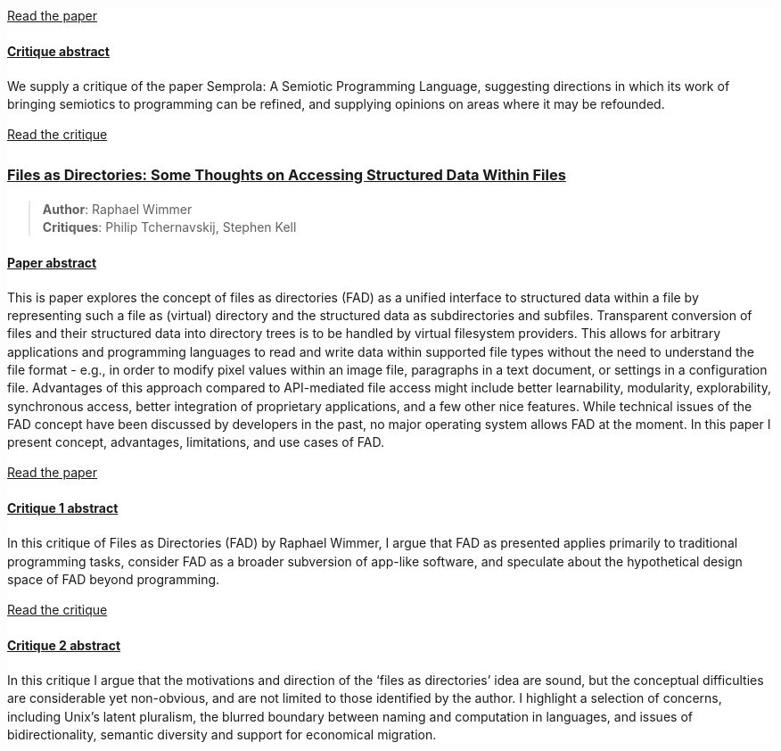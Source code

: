 <p class="links"><a href="/salon/papers/2018/revised/semprola.pdf"><i class="fa fa-arrow-circle-right"></i> Read the paper</a></p>

#### [Critique abstract](/salon/papers/2018/critiques/critique-semprola.pdf)
We supply a critique of the paper Semprola: A Semiotic Programming Language, suggesting directions in which its work of bringing semiotics to programming can be refined, and supplying opinions on areas where it may be refounded.

<p class="links"><a href="/salon/papers/2018/critiques/critique-semprola.pdf"><i class="fa fa-arrow-circle-right"></i> Read the critique</a></p>

</div>
</div>
<div class="row">
<div class="col-md-6" markdown="1">

### [Files as Directories: Some Thoughts on Accessing Structured Data Within Files](/salon/papers/2018/revised/files-as-directories.pdf)

> **Author**: Raphael Wimmer<br />
> **Critiques**: Philip Tchernavskij, Stephen Kell

#### [Paper abstract](/salon/papers/2018/revised/files-as-directories.pdf)
This is paper explores the concept of files as directories (FAD) as a unified interface to structured data within a  file by representing such a file as (virtual) directory and the structured data as subdirectories and subfiles.
Transparent conversion of files and their structured data into directory trees is to be handled by virtual filesystem providers. 
This allows for arbitrary applications and programming languages to read and write data within supported file types without the need to understand the file format - e.g., in order to modify pixel values within an image file, paragraphs in a text document, or settings in a configuration file.
Advantages of this approach compared to API-mediated file access might include better learnability, modularity, explorability, synchronous access, better integration of proprietary applications, and a few other nice features. 
While technical issues of the FAD concept have been discussed by developers in the past, no major operating system allows FAD at the moment. 
In this paper I present concept, advantages, limitations, and use cases of FAD.

<p class="links"><a href="/salon/papers/2018/revised/files-as-directories.pdf"><i class="fa fa-arrow-circle-right"></i> Read the paper</a></p>

#### [Critique 1 abstract](/salon/papers/2018/critiques/critique-files-as-directories-1.pdf)
In this critique of Files as Directories (FAD) by Raphael Wimmer, I argue that FAD as presented applies primarily to traditional programming tasks, consider FAD as a broader subversion of app-like software, and speculate about the hypothetical design space of FAD beyond programming.

<p class="links"><a href="/salon/papers/2018/critiques/critique-files-as-directories-1.pdf"><i class="fa fa-arrow-circle-right"></i> Read the critique</a></p>

#### [Critique 2 abstract](/salon/papers/2018/critiques/critique-files-as-directories-2.pdf)
In this critique I argue that the motivations and direction of the ‘files as directories’ idea are sound, but the conceptual difficulties are considerable yet non-obvious, and are not limited to those identified by the author. I highlight a selection of concerns, including Unix’s latent pluralism, the blurred boundary between naming and computation in languages, and issues of bidirectionality, semantic diversity and support for economical migration.
